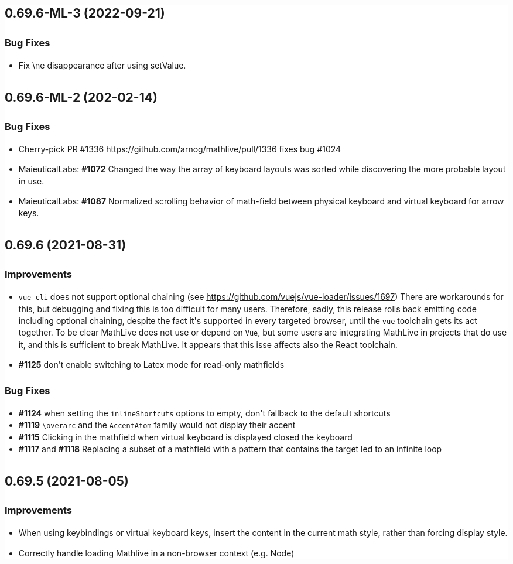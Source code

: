 ## 0.69.6-ML-3 (2022-09-21)
### Bug Fixes
- Fix \ne disappearance after using setValue.

## 0.69.6-ML-2 (202-02-14)
### Bug Fixes
- Cherry-pick PR #1336 https://github.com/arnog/mathlive/pull/1336 fixes bug #1024

- MaieuticalLabs: **#1072** Changed the way the array of keyboard layouts was
  sorted while discovering the more probable layout in use.
- MaieuticalLabs: **#1087** Normalized scrolling behavior of math-field between
  physical keyboard and virtual keyboard for arrow keys. 

## 0.69.6 (2021-08-31)

### Improvements

- `vue-cli` does not support optional chaining (see
  https://github.com/vuejs/vue-loader/issues/1697) There are workarounds for
  this, but debugging and fixing this is too difficult for many users.
  Therefore, sadly, this release rolls back emitting code including optional
  chaining, despite the fact it's supported in every targeted browser, until the
  `vue` toolchain gets its act together. To be clear MathLive does not use or
  depend on `Vue`, but some users are integrating MathLive in projects that do
  use it, and this is sufficient to break MathLive. It appears that this isse
  affects also the React toolchain.

- **#1125** don't enable switching to Latex mode for read-only mathfields

### Bug Fixes

- **#1124** when setting the `inlineShortcuts` options to empty, don't fallback
  to the default shortcuts
- **#1119** `\overarc` and the `AccentAtom` family would not display their
  accent
- **#1115** Clicking in the mathfield when virtual keyboard is displayed closed
  the keyboard
- **#1117** and **#1118** Replacing a subset of a mathfield with a pattern that
  contains the target led to an infinite loop

## 0.69.5 (2021-08-05)

### Improvements

- When using keybindings or virtual keyboard keys, insert the content in the
  current math style, rather than forcing display style.

- Correctly handle loading Mathlive in a non-browser context (e.g. Node)
